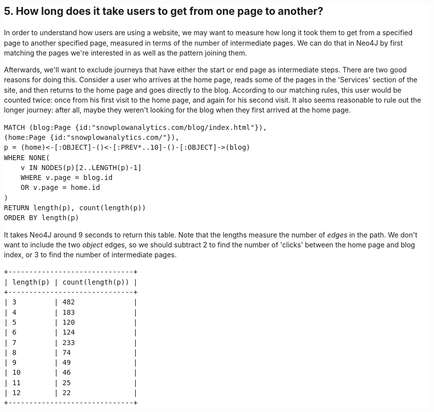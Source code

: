 <h2 id="how-long-does-it-take-users-to-get-from-one-page-to-another">5. How long does it take users to get from one page to another?</h2>

In order to understand how users are using a website, we may want to measure how long it took them to get from a specified page to another specified page, measured in terms of the number of intermediate pages. We can do that in Neo4J by first matching the pages we're interested in as well as the pattern joining them.

Afterwards, we'll want to exclude journeys that have either the start or end page as intermediate steps. There are two good reasons for doing this. Consider a user who arrives at the home page, reads some of the pages in the 'Services' section of the site, and then returns to the home page and goes directly to the blog. According to our matching rules, this user would be counted twice: once from his first visit to the home page, and again for his second visit. It also seems reasonable to rule out the longer journey: after all, maybe they weren't looking for the blog when they first arrived at the home page.

<pre>
MATCH (blog:Page {id:"snowplowanalytics.com/blog/index.html"}),
(home:Page {id:"snowplowanalytics.com/"}),
p = (home)<-[:OBJECT]-()<-[:PREV*..10]-()-[:OBJECT]->(blog)
WHERE NONE(
	v IN NODES(p)[2..LENGTH(p)-1]
	WHERE v.page = blog.id
	OR v.page = home.id
)
RETURN length(p), count(length(p))
ORDER BY length(p)
</pre>

It takes Neo4J around 9 seconds to return this table. Note that the lengths measure the number of *edges* in the path. We don't want to include the two *object* edges, so we should subtract 2 to find the number of 'clicks' between the home page and blog index, or 3 to find the number of intermediate pages.

<pre>
+------------------------------+
| length(p) | count(length(p)) |
+------------------------------+
| 3         | 482              |
| 4         | 183              |
| 5         | 120              |
| 6         | 124              |
| 7         | 233              |
| 8         | 74               |
| 9         | 49               |
| 10        | 46               |
| 11        | 25               |
| 12        | 22               |
+------------------------------+
</pre>
